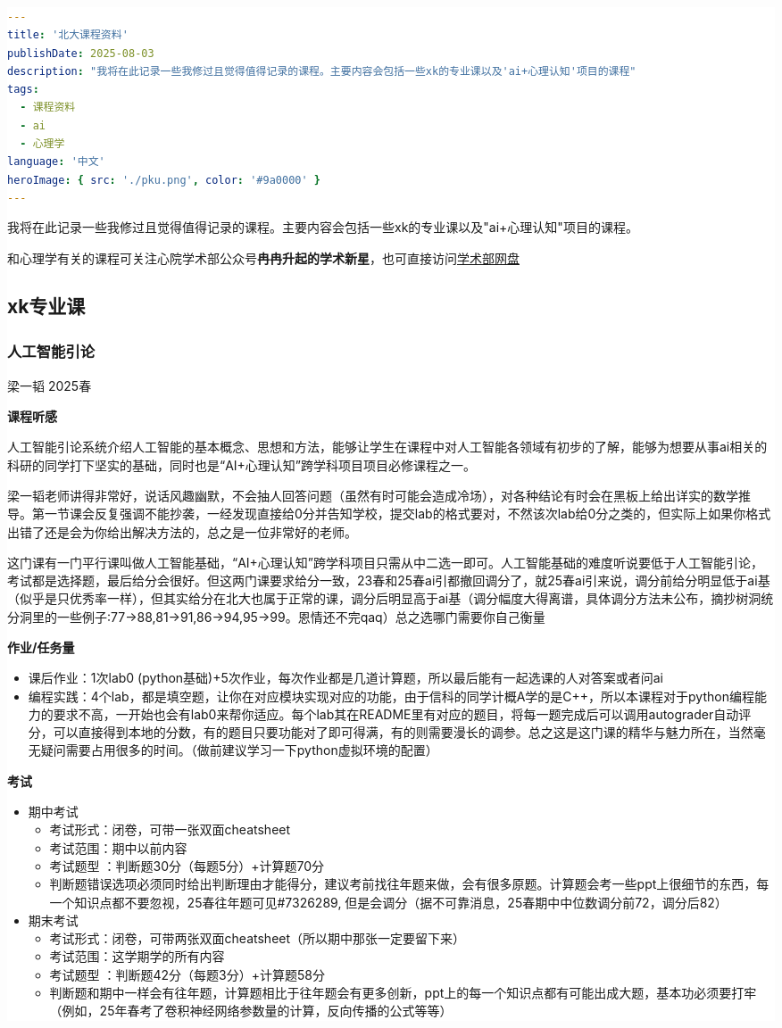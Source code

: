 ```yaml
---
title: '北大课程资料'
publishDate: 2025-08-03
description: "我将在此记录一些我修过且觉得值得记录的课程。主要内容会包括一些xk的专业课以及'ai+心理认知'项目的课程"
tags:
  - 课程资料
  - ai
  - 心理学
language: '中文'
heroImage: { src: './pku.png', color: '#9a0000' }
---
```


我将在此记录一些我修过且觉得值得记录的课程。主要内容会包括一些xk的专业课以及"ai+心理认知"项目的课程。

和心理学有关的课程可关注心院学术部公众号**冉冉升起的学术新星**，也可直接访问[学术部网盘](https://disk.pku.edu.cn/link/AA4160FB91A52848A8A8768B14471777A0)

xk专业课
------

### 人工智能引论

梁一韬 2025春

**课程听感**

人工智能引论系统介绍人工智能的基本概念、思想和方法，能够让学生在课程中对人工智能各领域有初步的了解，能够为想要从事ai相关的科研的同学打下坚实的基础，同时也是“AI+心理认知”跨学科项目项目必修课程之一。

梁一韬老师讲得非常好，说话风趣幽默，不会抽人回答问题（虽然有时可能会造成冷场），对各种结论有时会在黑板上给出详实的数学推导。第一节课会反复强调不能抄袭，一经发现直接给0分并告知学校，提交lab的格式要对，不然该次lab给0分之类的，但实际上如果你格式出错了还是会为你给出解决方法的，总之是一位非常好的老师。

这门课有一门平行课叫做人工智能基础，“AI+心理认知”跨学科项目只需从中二选一即可。人工智能基础的难度听说要低于人工智能引论，考试都是选择题，最后给分会很好。但这两门课要求给分一致，23春和25春ai引都撤回调分了，就25春ai引来说，调分前给分明显低于ai基（似乎是只优秀率一样），但其实给分在北大也属于正常的课，调分后明显高于ai基（调分幅度大得离谱，具体调分方法未公布，摘抄树洞统分洞里的一些例子:77->88,81->91,86->94,95->99。恩情还不完qaq）总之选哪门需要你自己衡量

**作业/任务量**

- 课后作业：1次lab0 (python基础)+5次作业，每次作业都是几道计算题，所以最后能有一起选课的人对答案或者问ai 
- 编程实践：4个lab，都是填空题，让你在对应模块实现对应的功能，由于信科的同学计概A学的是C++，所以本课程对于python编程能力的要求不高，一开始也会有lab0来帮你适应。每个lab其在README里有对应的题目，将每一题完成后可以调用autograder自动评分，可以直接得到本地的分数，有的题目只要功能对了即可得满，有的则需要漫长的调参。总之这是这门课的精华与魅力所在，当然毫无疑问需要占用很多的时间。（做前建议学习一下python虚拟环境的配置）

**考试**

- 期中考试 
  - 考试形式：闭卷，可带一张双面cheatsheet 
  - 考试范围：期中以前内容 
  - 考试题型 ：判断题30分（每题5分）+计算题70分 
  - 判断题错误选项必须同时给出判断理由才能得分，建议考前找往年题来做，会有很多原题。计算题会考一些ppt上很细节的东西，每一个知识点都不要忽视，25春往年题可见#7326289, 但是会调分（据不可靠消息，25春期中中位数调分前72，调分后82） 
- 期末考试 
  - 考试形式：闭卷，可带两张双面cheatsheet（所以期中那张一定要留下来） 
  - 考试范围：这学期学的所有内容 
  - 考试题型 ：判断题42分（每题3分）+计算题58分  
  - 判断题和期中一样会有往年题，计算题相比于往年题会有更多创新，ppt上的每一个知识点都有可能出成大题，基本功必须要打牢（例如，25年春考了卷积神经网络参数量的计算，反向传播的公式等等）
